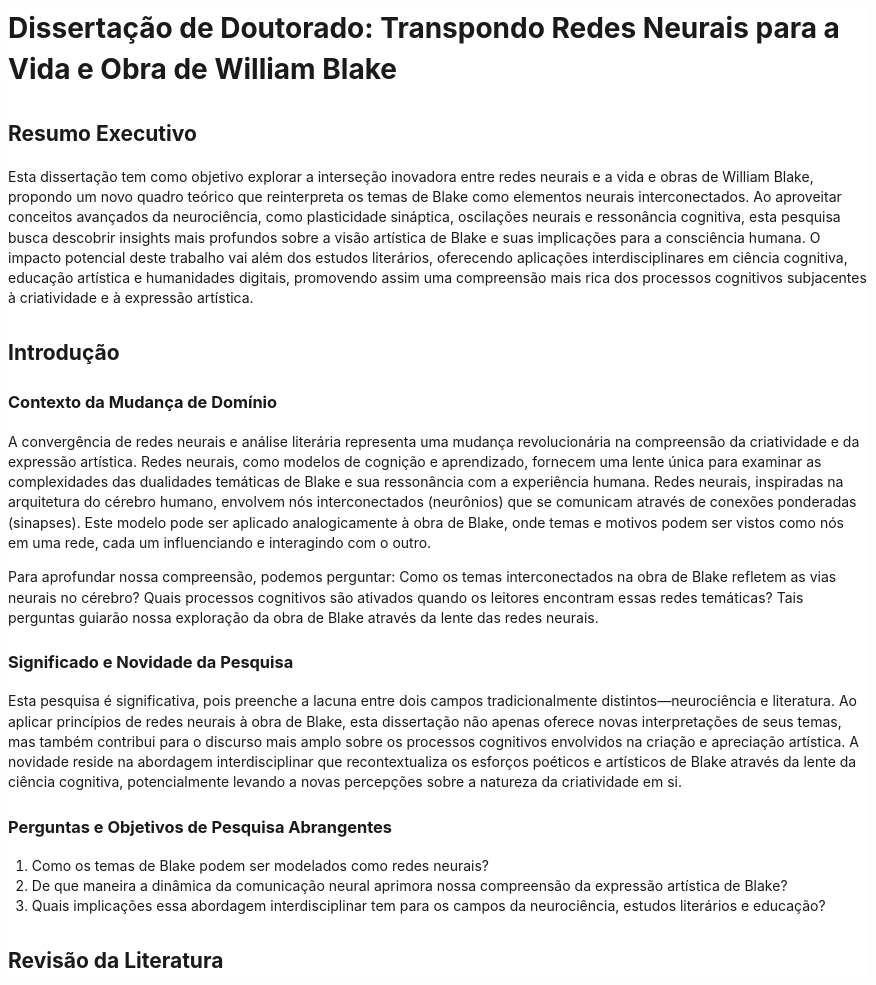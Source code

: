 # Dissertação de Doutorado: Transpondo Redes Neurais para a Vida e Obra de William Blake

## Resumo Executivo

Esta dissertação tem como objetivo explorar a interseção inovadora entre redes neurais e a vida e obras de William Blake, propondo um novo quadro teórico que reinterpreta os temas de Blake como elementos neurais interconectados. Ao aproveitar conceitos avançados da neurociência, como plasticidade sináptica, oscilações neurais e ressonância cognitiva, esta pesquisa busca descobrir insights mais profundos sobre a visão artística de Blake e suas implicações para a consciência humana. O impacto potencial deste trabalho vai além dos estudos literários, oferecendo aplicações interdisciplinares em ciência cognitiva, educação artística e humanidades digitais, promovendo assim uma compreensão mais rica dos processos cognitivos subjacentes à criatividade e à expressão artística.

## Introdução

### Contexto da Mudança de Domínio

A convergência de redes neurais e análise literária representa uma mudança revolucionária na compreensão da criatividade e da expressão artística. Redes neurais, como modelos de cognição e aprendizado, fornecem uma lente única para examinar as complexidades das dualidades temáticas de Blake e sua ressonância com a experiência humana. Redes neurais, inspiradas na arquitetura do cérebro humano, envolvem nós interconectados (neurônios) que se comunicam através de conexões ponderadas (sinapses). Este modelo pode ser aplicado analogicamente à obra de Blake, onde temas e motivos podem ser vistos como nós em uma rede, cada um influenciando e interagindo com o outro.

Para aprofundar nossa compreensão, podemos perguntar: Como os temas interconectados na obra de Blake refletem as vias neurais no cérebro? Quais processos cognitivos são ativados quando os leitores encontram essas redes temáticas? Tais perguntas guiarão nossa exploração da obra de Blake através da lente das redes neurais.

### Significado e Novidade da Pesquisa

Esta pesquisa é significativa, pois preenche a lacuna entre dois campos tradicionalmente distintos—neurociência e literatura. Ao aplicar princípios de redes neurais à obra de Blake, esta dissertação não apenas oferece novas interpretações de seus temas, mas também contribui para o discurso mais amplo sobre os processos cognitivos envolvidos na criação e apreciação artística. A novidade reside na abordagem interdisciplinar que recontextualiza os esforços poéticos e artísticos de Blake através da lente da ciência cognitiva, potencialmente levando a novas percepções sobre a natureza da criatividade em si.

### Perguntas e Objetivos de Pesquisa Abrangentes

1. Como os temas de Blake podem ser modelados como redes neurais?
2. De que maneira a dinâmica da comunicação neural aprimora nossa compreensão da expressão artística de Blake?
3. Quais implicações essa abordagem interdisciplinar tem para os campos da neurociência, estudos literários e educação?

## Revisão da Literatura
